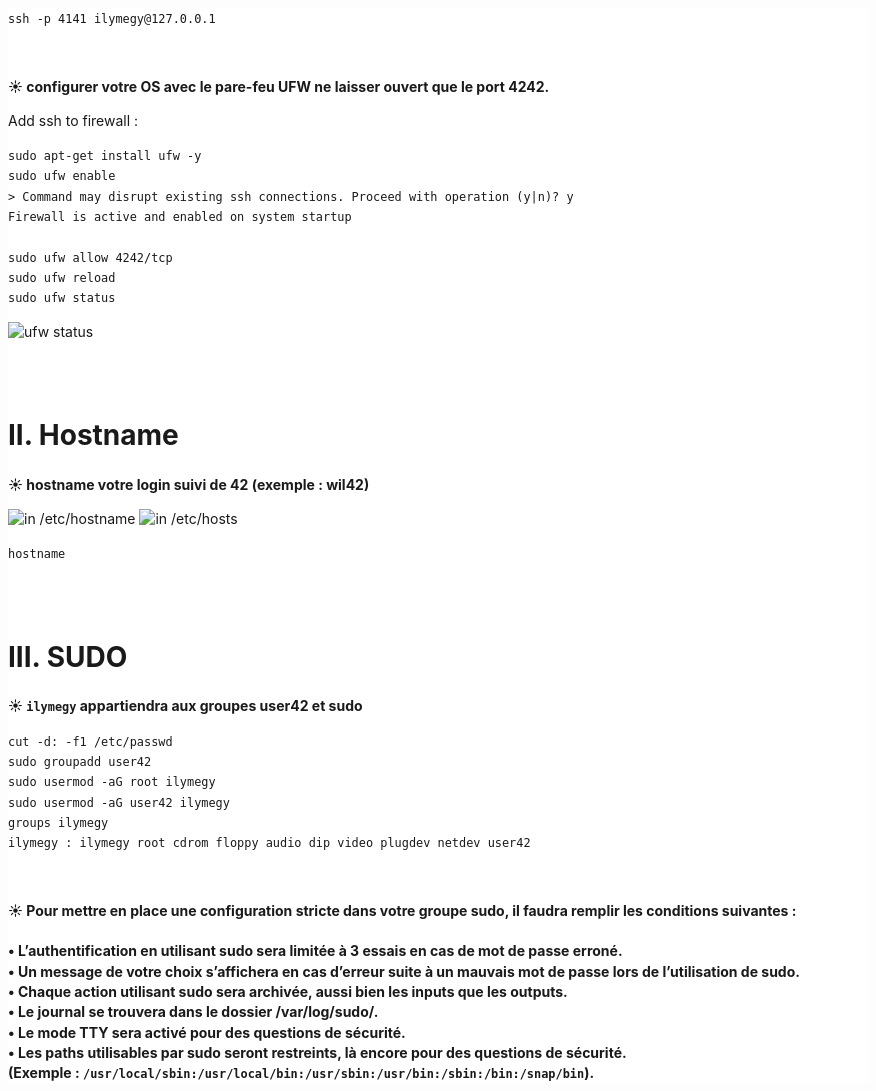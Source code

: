     ssh -p 4141 ilymegy@127.0.0.1

<p>&nbsp;</p>

**☀️ configurer votre OS avec le pare-feu UFW ne laisser ouvert que le port 4242.**

Add ssh to firewall :

    sudo apt-get install ufw -y
    sudo ufw enable
    > Command may disrupt existing ssh connections. Proceed with operation (y|n)? y
    Firewall is active and enabled on system startup

    sudo ufw allow 4242/tcp
    sudo ufw reload
    sudo ufw status

![ufw status](https://cdn.discordapp.com/attachments/889061317321838627/1113039743370924082/Screenshot_from_2023-05-30_11-42-23.png)

<p>&nbsp;</p>

# II. Hostname

**☀️ hostname votre login suivi de 42 (exemple : wil42)**

![in /etc/hostname](https://cdn.discordapp.com/attachments/889061317321838627/1113046965236805663/Screenshot_from_2023-05-30_12-11-00.png)
![in /etc/hosts](https://cdn.discordapp.com/attachments/889061317321838627/1113046965014503494/Screenshot_from_2023-05-30_12-10-19.png)

    hostname

<p>&nbsp;</p>

# III. SUDO

**☀️ `ilymegy` appartiendra aux groupes user42 et sudo**

```
cut -d: -f1 /etc/passwd
sudo groupadd user42
sudo usermod -aG root ilymegy
sudo usermod -aG user42 ilymegy
groups ilymegy
ilymegy : ilymegy root cdrom floppy audio dip video plugdev netdev user42
```

<p>&nbsp;</p>

**☀️ Pour mettre en place une configuration stricte dans votre groupe sudo, il faudra remplir les conditions suivantes :</br></br>
• L’authentification en utilisant sudo sera limitée à 3 essais en cas de mot de passe erroné.</br>
• Un message de votre choix s’affichera en cas d’erreur suite à un mauvais mot de passe lors de l’utilisation de sudo.</br>
• Chaque action utilisant sudo sera archivée, aussi bien les inputs que les outputs.</br>
• Le journal se trouvera dans le dossier /var/log/sudo/.</br>
• Le mode TTY sera activé pour des questions de sécurité.</br>
• Les paths utilisables par sudo seront restreints, là encore pour des questions de sécurité.</br>(Exemple : `/usr/local/sbin:/usr/local/bin:/usr/sbin:/usr/bin:/sbin:/bin:/snap/bin`).**

